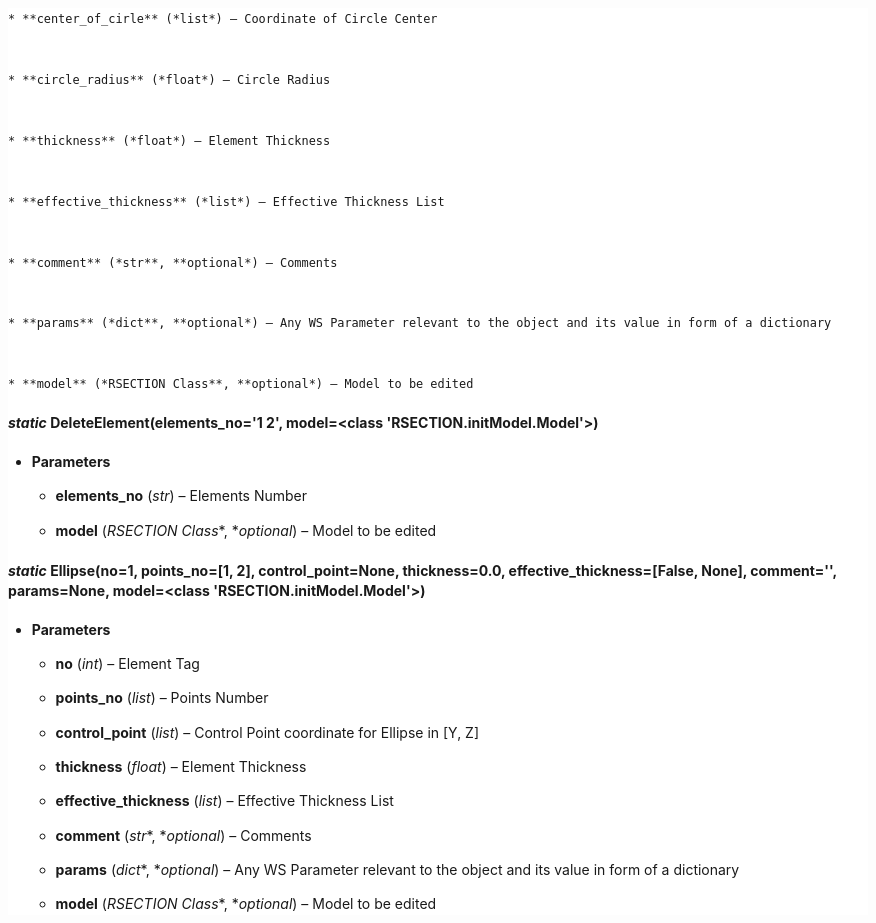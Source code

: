 
    * **center_of_cirle** (*list*) – Coordinate of Circle Center


    * **circle_radius** (*float*) – Circle Radius


    * **thickness** (*float*) – Element Thickness


    * **effective_thickness** (*list*) – Effective Thickness List


    * **comment** (*str**, **optional*) – Comments


    * **params** (*dict**, **optional*) – Any WS Parameter relevant to the object and its value in form of a dictionary


    * **model** (*RSECTION Class**, **optional*) – Model to be edited



#### _static_ DeleteElement(elements_no='1 2', model=<class 'RSECTION.initModel.Model'>)

* **Parameters**

    
    * **elements_no** (*str*) – Elements Number


    * **model** (*RSECTION Class**, **optional*) – Model to be edited



#### _static_ Ellipse(no=1, points_no=[1, 2], control_point=None, thickness=0.0, effective_thickness=[False, None], comment='', params=None, model=<class 'RSECTION.initModel.Model'>)

* **Parameters**

    
    * **no** (*int*) – Element Tag


    * **points_no** (*list*) – Points Number


    * **control_point** (*list*) – Control Point coordinate for Ellipse in [Y, Z]


    * **thickness** (*float*) – Element Thickness


    * **effective_thickness** (*list*) – Effective Thickness List


    * **comment** (*str**, **optional*) – Comments


    * **params** (*dict**, **optional*) – Any WS Parameter relevant to the object and its value in form of a dictionary


    * **model** (*RSECTION Class**, **optional*) – Model to be edited
